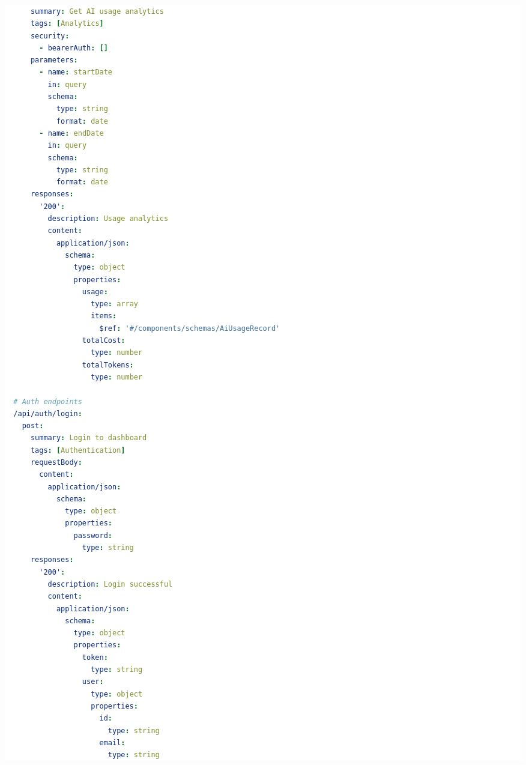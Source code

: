 ```yaml
      summary: Get AI usage analytics
      tags: [Analytics]
      security:
        - bearerAuth: []
      parameters:
        - name: startDate
          in: query
          schema:
            type: string
            format: date
        - name: endDate
          in: query
          schema:
            type: string
            format: date
      responses:
        '200':
          description: Usage analytics
          content:
            application/json:
              schema:
                type: object
                properties:
                  usage:
                    type: array
                    items:
                      $ref: '#/components/schemas/AiUsageRecord'
                  totalCost:
                    type: number
                  totalTokens:
                    type: number

  # Auth endpoints
  /api/auth/login:
    post:
      summary: Login to dashboard
      tags: [Authentication]
      requestBody:
        content:
          application/json:
            schema:
              type: object
              properties:
                password:
                  type: string
      responses:
        '200':
          description: Login successful
          content:
            application/json:
              schema:
                type: object
                properties:
                  token:
                    type: string
                  user:
                    type: object
                    properties:
                      id:
                        type: string
                      email:
                        type: string

```